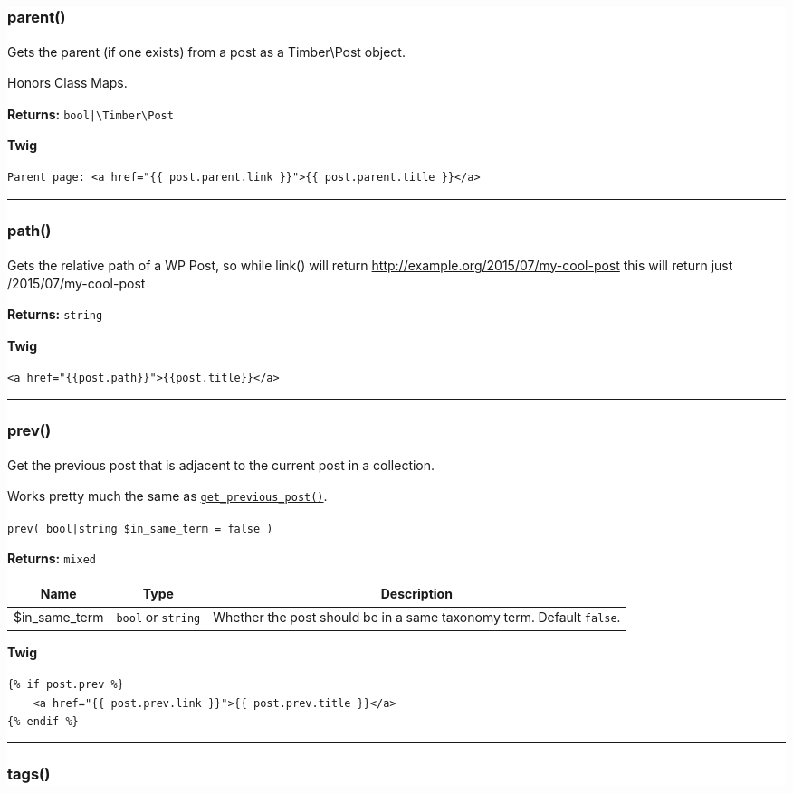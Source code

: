 ### parent()

Gets the parent (if one exists) from a post as a Timber\Post object.

Honors Class Maps.

**Returns:** `bool|\Timber\Post` 

**Twig**

```twig
Parent page: <a href="{{ post.parent.link }}">{{ post.parent.title }}</a>
```

---

### path()

Gets the relative path of a WP Post, so while link() will return http://example.org/2015/07/my-cool-post
this will return just /2015/07/my-cool-post

**Returns:** `string` 

**Twig**

```twig
<a href="{{post.path}}">{{post.title}}</a>
```

---

### prev()

Get the previous post that is adjacent to the current post in a collection.

Works pretty much the same as
[`get_previous_post()`](https://developer.wordpress.org/reference/functions/get_previous_post/).

`prev( bool|string $in_same_term = false )`

**Returns:** `mixed` 

| Name | Type | Description |
| --- | --- | --- |
| $in_same_term | `bool` or `string` | Whether the post should be in a same taxonomy term. Default `false`. |

**Twig**

```twig
{% if post.prev %}
    <a href="{{ post.prev.link }}">{{ post.prev.title }}</a>
{% endif %}
```

---

### tags()
